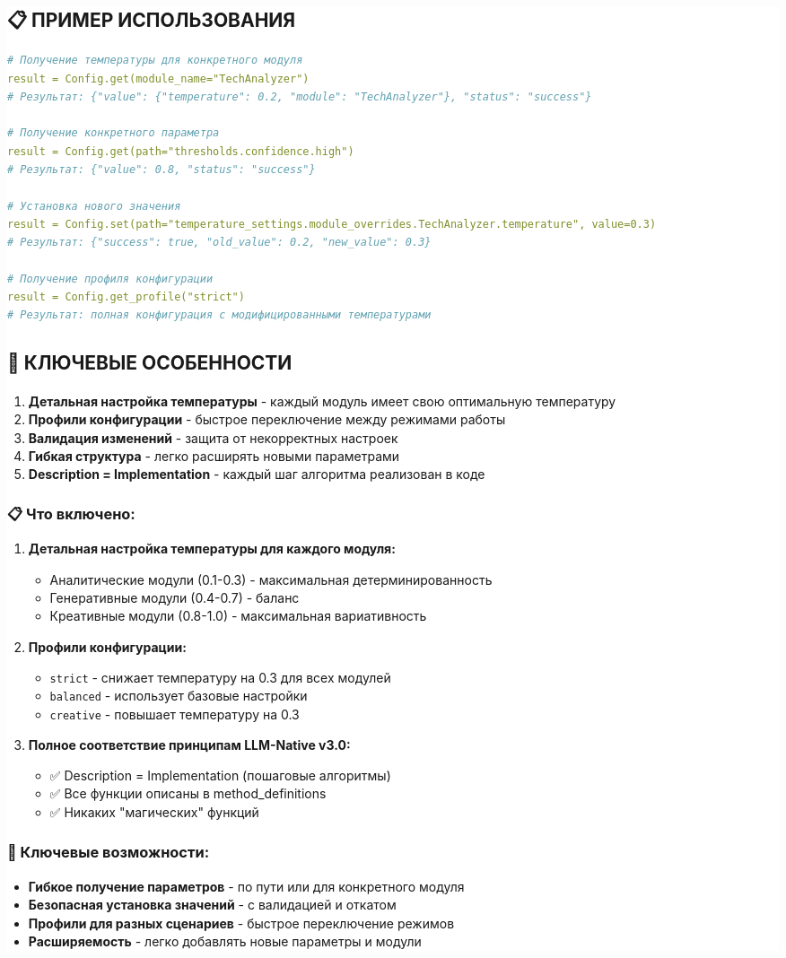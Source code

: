 
## 📋 ПРИМЕР ИСПОЛЬЗОВАНИЯ

```yaml
# Получение температуры для конкретного модуля
result = Config.get(module_name="TechAnalyzer")
# Результат: {"value": {"temperature": 0.2, "module": "TechAnalyzer"}, "status": "success"}

# Получение конкретного параметра
result = Config.get(path="thresholds.confidence.high")
# Результат: {"value": 0.8, "status": "success"}

# Установка нового значения
result = Config.set(path="temperature_settings.module_overrides.TechAnalyzer.temperature", value=0.3)
# Результат: {"success": true, "old_value": 0.2, "new_value": 0.3}

# Получение профиля конфигурации
result = Config.get_profile("strict")
# Результат: полная конфигурация с модифицированными температурами
```

## 🎯 КЛЮЧЕВЫЕ ОСОБЕННОСТИ

1. **Детальная настройка температуры** - каждый модуль имеет свою оптимальную температуру
2. **Профили конфигурации** - быстрое переключение между режимами работы
3. **Валидация изменений** - защита от некорректных настроек
4. **Гибкая структура** - легко расширять новыми параметрами
5. **Description = Implementation** - каждый шаг алгоритма реализован в коде


### 📋 Что включено:

1. **Детальная настройка температуры для каждого модуля:**
    
    - Аналитические модули (0.1-0.3) - максимальная детерминированность
    - Генеративные модули (0.4-0.7) - баланс
    - Креативные модули (0.8-1.0) - максимальная вариативность
2. **Профили конфигурации:**
    
    - `strict` - снижает температуру на 0.3 для всех модулей
    - `balanced` - использует базовые настройки
    - `creative` - повышает температуру на 0.3
3. **Полное соответствие принципам LLM-Native v3.0:**
    
    - ✅ Description = Implementation (пошаговые алгоритмы)
    - ✅ Все функции описаны в method_definitions
    - ✅ Никаких "магических" функций

### 🎯 Ключевые возможности:

- **Гибкое получение параметров** - по пути или для конкретного модуля
- **Безопасная установка значений** - с валидацией и откатом
- **Профили для разных сценариев** - быстрое переключение режимов
- **Расширяемость** - легко добавлять новые параметры и модули
